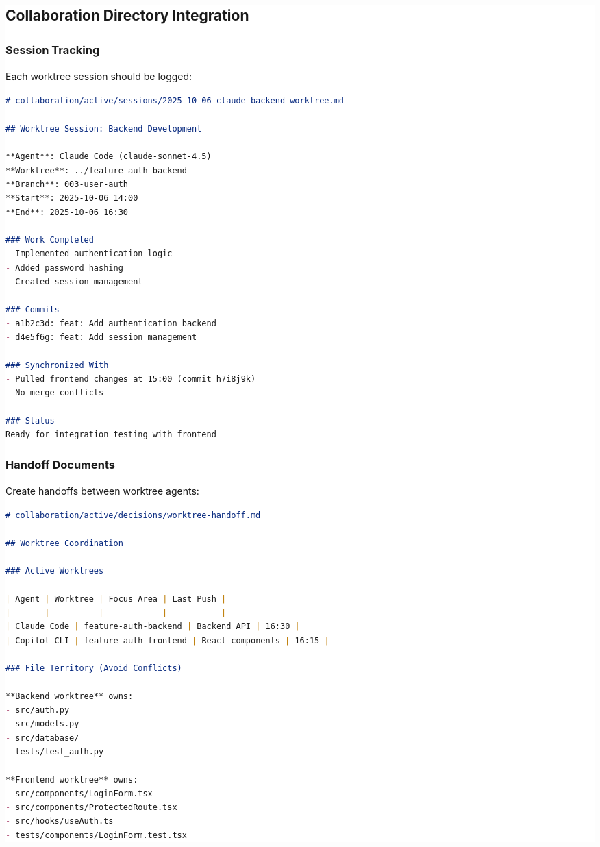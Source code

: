## Collaboration Directory Integration

### Session Tracking

Each worktree session should be logged:

```markdown
# collaboration/active/sessions/2025-10-06-claude-backend-worktree.md

## Worktree Session: Backend Development

**Agent**: Claude Code (claude-sonnet-4.5)
**Worktree**: ../feature-auth-backend
**Branch**: 003-user-auth
**Start**: 2025-10-06 14:00
**End**: 2025-10-06 16:30

### Work Completed
- Implemented authentication logic
- Added password hashing
- Created session management

### Commits
- a1b2c3d: feat: Add authentication backend
- d4e5f6g: feat: Add session management

### Synchronized With
- Pulled frontend changes at 15:00 (commit h7i8j9k)
- No merge conflicts

### Status
Ready for integration testing with frontend
```

### Handoff Documents

Create handoffs between worktree agents:

```markdown
# collaboration/active/decisions/worktree-handoff.md

## Worktree Coordination

### Active Worktrees

| Agent | Worktree | Focus Area | Last Push |
|-------|----------|------------|-----------|
| Claude Code | feature-auth-backend | Backend API | 16:30 |
| Copilot CLI | feature-auth-frontend | React components | 16:15 |

### File Territory (Avoid Conflicts)

**Backend worktree** owns:
- src/auth.py
- src/models.py
- src/database/
- tests/test_auth.py

**Frontend worktree** owns:
- src/components/LoginForm.tsx
- src/components/ProtectedRoute.tsx
- src/hooks/useAuth.ts
- tests/components/LoginForm.test.tsx

```